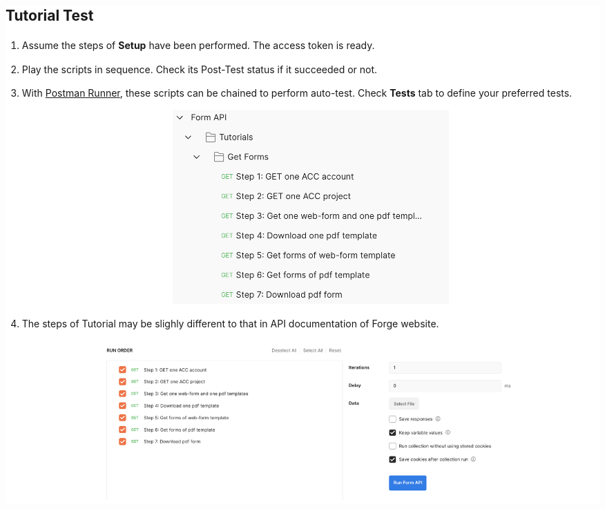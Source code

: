 ## Tutorial Test
1. Assume the steps of **Setup** have been performed. The access token is ready.
2. Play the scripts in sequence. Check its Post-Test status if it succeeded or not.
3. With [Postman Runner](https://learning.postman.com/docs/running-collections/intro-to-collection-runs/), these scripts can be chained to perform auto-test. Check **Tests** tab to define your preferred tests.
   <p align="center"><img src="./img/tutorial.png" width="400" ></p>   

4. The steps of Tutorial may be slighly different to that in API documentation of Forge website. 
   <p align="center"><img src="./img/runner1.png" width="600" ></p>   